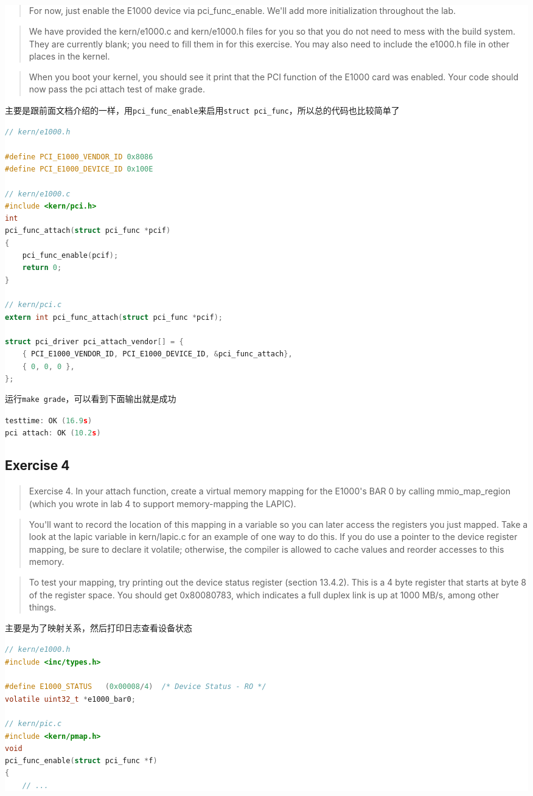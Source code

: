 >For now, just enable the E1000 device via pci_func_enable. We'll add more initialization throughout the lab.

>We have provided the kern/e1000.c and kern/e1000.h files for you so that you do not need to mess with the build system. They are currently blank; you need to fill them in for this exercise. You may also need to include the e1000.h file in other places in the kernel.

>When you boot your kernel, you should see it print that the PCI function of the E1000 card was enabled. Your code should now pass the pci attach test of make grade.

主要是跟前面文档介绍的一样，用`pci_func_enable`来启用`struct pci_func`，所以总的代码也比较简单了
```c
// kern/e1000.h

#define PCI_E1000_VENDOR_ID 0x8086
#define PCI_E1000_DEVICE_ID 0x100E

// kern/e1000.c
#include <kern/pci.h>
int
pci_func_attach(struct pci_func *pcif) 
{
    pci_func_enable(pcif);
    return 0;
}

// kern/pci.c
extern int pci_func_attach(struct pci_func *pcif);

struct pci_driver pci_attach_vendor[] = {
	{ PCI_E1000_VENDOR_ID, PCI_E1000_DEVICE_ID, &pci_func_attach},
	{ 0, 0, 0 },
};
```
运行`make grade`，可以看到下面输出就是成功
```c
testtime: OK (16.9s) 
pci attach: OK (10.2s) 
```

## Exercise 4
>Exercise 4. In your attach function, create a virtual memory mapping for the E1000's BAR 0 by calling mmio_map_region (which you wrote in lab 4 to support memory-mapping the LAPIC).

>You'll want to record the location of this mapping in a variable so you can later access the registers you just mapped. Take a look at the lapic variable in kern/lapic.c for an example of one way to do this. If you do use a pointer to the device register mapping, be sure to declare it volatile; otherwise, the compiler is allowed to cache values and reorder accesses to this memory.

>To test your mapping, try printing out the device status register (section 13.4.2). This is a 4 byte register that starts at byte 8 of the register space. You should get 0x80080783, which indicates a full duplex link is up at 1000 MB/s, among other things.

主要是为了映射关系，然后打印日志查看设备状态
```c
// kern/e1000.h
#include <inc/types.h>

#define E1000_STATUS   (0x00008/4)  /* Device Status - RO */
volatile uint32_t *e1000_bar0;

// kern/pic.c
#include <kern/pmap.h>
void
pci_func_enable(struct pci_func *f)
{
    // ... 
```